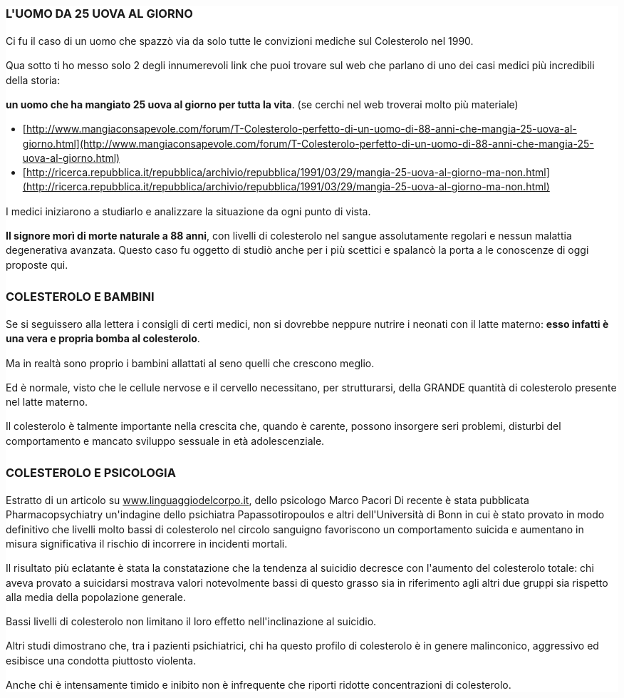 ### L'UOMO DA 25 UOVA AL GIORNO

Ci fu il caso di un uomo che spazzò via da solo tutte le convizioni mediche sul Colesterolo nel 1990.

Qua sotto ti ho messo solo 2 degli innumerevoli link che puoi trovare sul web che parlano di uno dei casi medici più incredibili della storia:

**un uomo che ha mangiato 25 uova al giorno per tutta la vita**. (se cerchi nel web troverai molto più materiale)
- [http://www.mangiaconsapevole.com/forum/T-Colesterolo-perfetto-di-un-uomo-di-88-anni-che-mangia-25-uova-al-giorno.html](http://www.mangiaconsapevole.com/forum/T-Colesterolo-perfetto-di-un-uomo-di-88-anni-che-mangia-25-uova-al-giorno.html)
- [http://ricerca.repubblica.it/repubblica/archivio/repubblica/1991/03/29/mangia-25-uova-al-giorno-ma-non.html](http://ricerca.repubblica.it/repubblica/archivio/repubblica/1991/03/29/mangia-25-uova-al-giorno-ma-non.html)

I medici iniziarono a studiarlo e analizzare la situazione da ogni punto di vista.

**Il signore morì di morte naturale a 88 anni**, con livelli di colesterolo nel sangue assolutamente regolari e nessun malattia degenerativa avanzata. Questo caso fu oggetto di studiò anche per i più scettici e spalancò la porta a le conoscenze di oggi proposte qui.

### COLESTEROLO E BAMBINI

Se si seguissero alla lettera i consigli di certi medici, non si dovrebbe neppure nutrire i neonati con il latte materno: **esso infatti è una vera e propria bomba al colesterolo**.

Ma in realtà sono proprio i bambini allattati al seno quelli che crescono meglio.

Ed è normale, visto che le cellule nervose e il cervello necessitano, per strutturarsi, della GRANDE quantità di colesterolo presente nel latte materno.

Il colesterolo è talmente importante nella crescita che, quando è carente, possono insorgere seri problemi, disturbi del comportamento e mancato sviluppo sessuale in età adolescenziale.

### COLESTEROLO E PSICOLOGIA

Estratto di un articolo su www.linguaggiodelcorpo.it, dello psicologo Marco Pacori Di recente è stata pubblicata Pharmacopsychiatry un'indagine dello psichiatra Papassotiropoulos e altri dell'Università di Bonn in cui è stato provato in modo definitivo che livelli molto bassi di colesterolo nel circolo sanguigno favoriscono un comportamento suicida e aumentano in misura significativa il rischio di incorrere in incidenti mortali.

Il risultato più eclatante è stata la constatazione che la tendenza al suicidio decresce con l'aumento del colesterolo totale: chi aveva provato a suicidarsi mostrava valori notevolmente bassi di questo grasso sia in riferimento agli altri due gruppi sia rispetto alla media della popolazione generale.

Bassi livelli di colesterolo non limitano il loro effetto nell'inclinazione al suicidio.

Altri studi dimostrano che, tra i pazienti psichiatrici, chi ha questo profilo di colesterolo è in genere malinconico, aggressivo ed esibisce una condotta piuttosto violenta.

Anche chi è intensamente timido e inibito non è infrequente che riporti ridotte concentrazioni di colesterolo.
